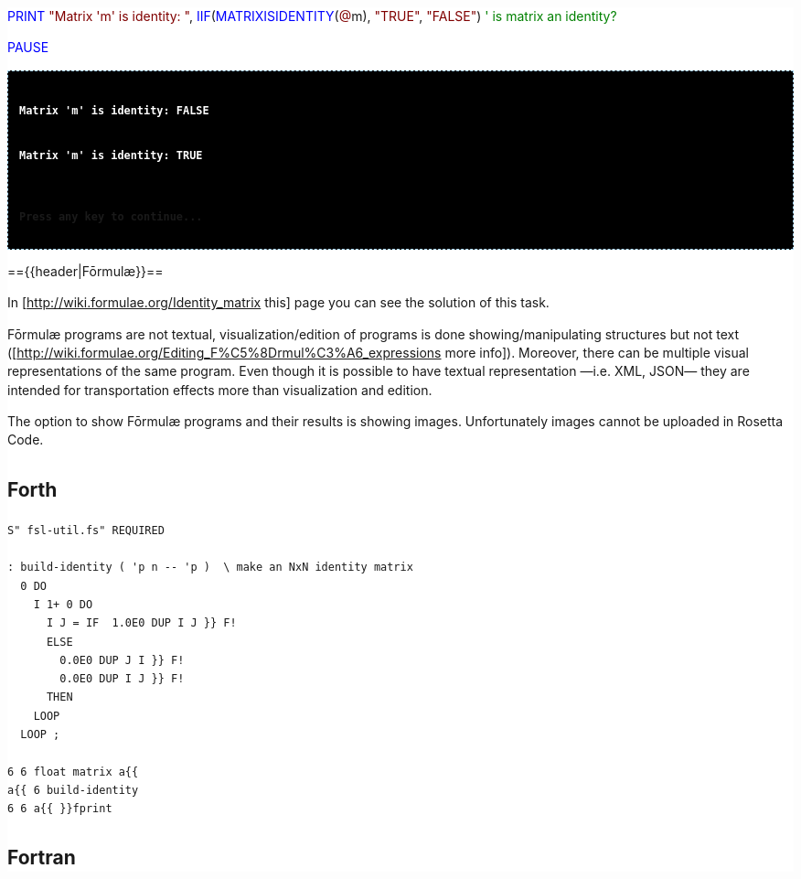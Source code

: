<span style="color:blue">PRINT</span> <span style="color:maroon">"Matrix 'm' is identity: "</span>, <span style="color:blue">IIF</span>(<span style="color:blue">MATRIXISIDENTITY</span>(<span style="color:maroon">@</span>m), <span style="color:maroon">"TRUE"</span>, <span style="color:maroon">"FALSE"</span>) <span style="color:green">' is matrix an identity?</span>

<span style="color:blue">PAUSE</span>
</code></b></div>
<div style="overflow:auto;white-space:nowrap;background-color:black;border:1px dashed rgb(167, 215, 249); padding:12px"><b><code>
<span style="color:white">Matrix 'm' is identity: FALSE

Matrix 'm' is identity: TRUE


Press any key to continue...</span>
</code></b></div>

=={{header|Fōrmulæ}}==

In [http://wiki.formulae.org/Identity_matrix this] page you can see the solution of this task.

Fōrmulæ programs are not textual, visualization/edition of programs is done showing/manipulating structures but not text ([http://wiki.formulae.org/Editing_F%C5%8Drmul%C3%A6_expressions more info]). Moreover, there can be multiple visual representations of the same program. Even though it is possible to have textual representation &mdash;i.e. XML, JSON&mdash; they are intended for transportation effects more than visualization and edition.

The option to show Fōrmulæ programs and their results is showing images. Unfortunately images cannot be uploaded in Rosetta Code.


## Forth

```forth
S" fsl-util.fs" REQUIRED

: build-identity ( 'p n -- 'p )  \ make an NxN identity matrix
  0 DO
    I 1+ 0 DO
      I J = IF  1.0E0 DUP I J }} F!
      ELSE
        0.0E0 DUP J I }} F!
        0.0E0 DUP I J }} F!
      THEN
    LOOP
  LOOP ;

6 6 float matrix a{{
a{{ 6 build-identity
6 6 a{{ }}fprint
```



## Fortran
